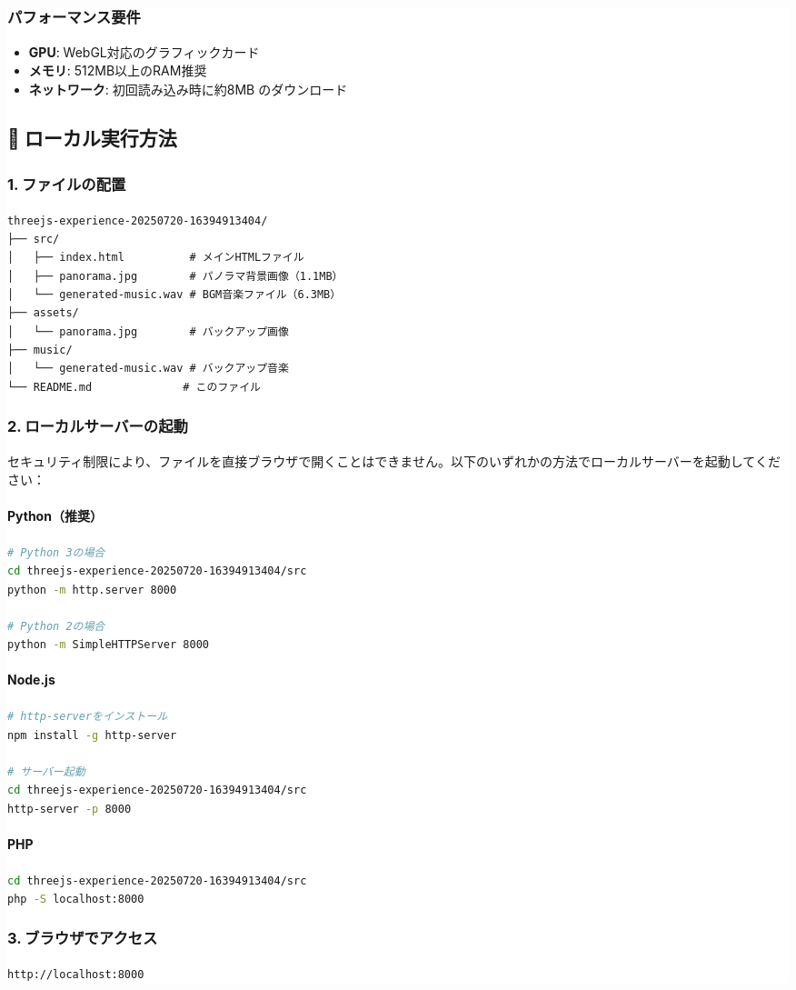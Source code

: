 ### パフォーマンス要件
- **GPU**: WebGL対応のグラフィックカード
- **メモリ**: 512MB以上のRAM推奨
- **ネットワーク**: 初回読み込み時に約8MB のダウンロード

## 🚀 ローカル実行方法

### 1. ファイルの配置
```
threejs-experience-20250720-16394913404/
├── src/
│   ├── index.html          # メインHTMLファイル
│   ├── panorama.jpg        # パノラマ背景画像（1.1MB）
│   └── generated-music.wav # BGM音楽ファイル（6.3MB）
├── assets/
│   └── panorama.jpg        # バックアップ画像
├── music/
│   └── generated-music.wav # バックアップ音楽
└── README.md              # このファイル
```

### 2. ローカルサーバーの起動
セキュリティ制限により、ファイルを直接ブラウザで開くことはできません。以下のいずれかの方法でローカルサーバーを起動してください：

#### Python（推奨）
```bash
# Python 3の場合
cd threejs-experience-20250720-16394913404/src
python -m http.server 8000

# Python 2の場合
python -m SimpleHTTPServer 8000
```

#### Node.js
```bash
# http-serverをインストール
npm install -g http-server

# サーバー起動
cd threejs-experience-20250720-16394913404/src
http-server -p 8000
```

#### PHP
```bash
cd threejs-experience-20250720-16394913404/src
php -S localhost:8000
```

### 3. ブラウザでアクセス
```
http://localhost:8000
```
